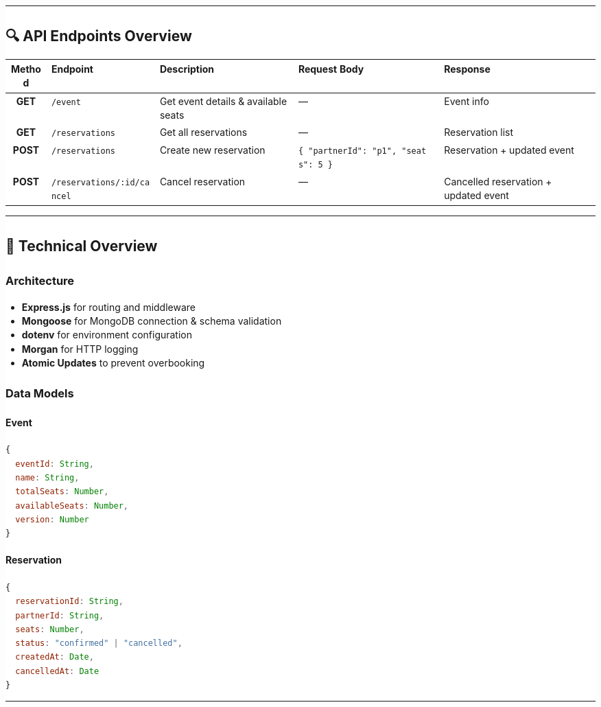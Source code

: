 ```
```

---

## 🔍 API Endpoints Overview

| Method | Endpoint | Description | Request Body | Response |
|:------:|:----------|:-------------|:--------------|:-----------|
| **GET** | `/event` | Get event details & available seats | — | Event info |
| **GET** | `/reservations` | Get all reservations | — | Reservation list |
| **POST** | `/reservations` | Create new reservation | `{ "partnerId": "p1", "seats": 5 }` | Reservation + updated event |
| **POST** | `/reservations/:id/cancel` | Cancel reservation | — | Cancelled reservation + updated event |

---

## 🧠 Technical Overview

### Architecture
- **Express.js** for routing and middleware
- **Mongoose** for MongoDB connection & schema validation
- **dotenv** for environment configuration
- **Morgan** for HTTP logging
- **Atomic Updates** to prevent overbooking

### Data Models

#### Event
```js
{
  eventId: String,
  name: String,
  totalSeats: Number,
  availableSeats: Number,
  version: Number
}
```

#### Reservation
```js
{
  reservationId: String,
  partnerId: String,
  seats: Number,
  status: "confirmed" | "cancelled",
  createdAt: Date,
  cancelledAt: Date
}
```

---
